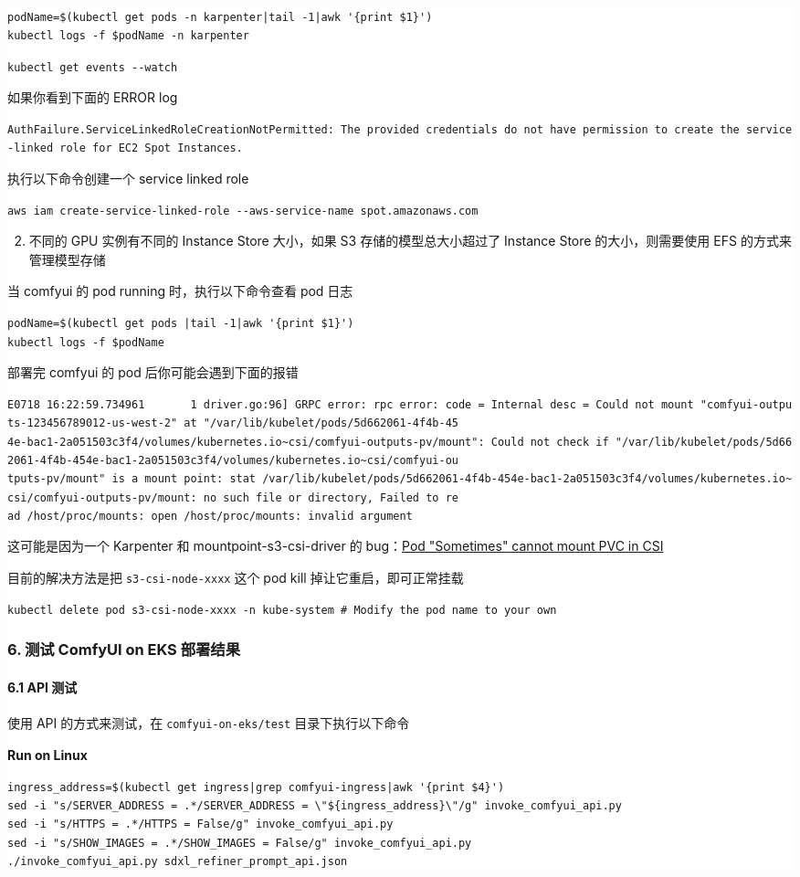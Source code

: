   ```shell
   podName=$(kubectl get pods -n karpenter|tail -1|awk '{print $1}')
   kubectl logs -f $podName -n karpenter
   ```

   ```shell
   kubectl get events --watch
   ```

   如果你看到下面的 ERROR log

   ```shell
   AuthFailure.ServiceLinkedRoleCreationNotPermitted: The provided credentials do not have permission to create the service-linked role for EC2 Spot Instances.
   ```

   执行以下命令创建一个 service linked role

   ```shell
   aws iam create-service-linked-role --aws-service-name spot.amazonaws.com
   ```

2. 不同的 GPU 实例有不同的 Instance Store 大小，如果 S3 存储的模型总大小超过了 Instance Store 的大小，则需要使用 EFS 的方式来管理模型存储

当 comfyui 的 pod running 时，执行以下命令查看 pod 日志

```shell
podName=$(kubectl get pods |tail -1|awk '{print $1}')
kubectl logs -f $podName
```

部署完 comfyui 的 pod 后你可能会遇到下面的报错

```
E0718 16:22:59.734961       1 driver.go:96] GRPC error: rpc error: code = Internal desc = Could not mount "comfyui-outputs-123456789012-us-west-2" at "/var/lib/kubelet/pods/5d662061-4f4b-45
4e-bac1-2a051503c3f4/volumes/kubernetes.io~csi/comfyui-outputs-pv/mount": Could not check if "/var/lib/kubelet/pods/5d662061-4f4b-454e-bac1-2a051503c3f4/volumes/kubernetes.io~csi/comfyui-ou
tputs-pv/mount" is a mount point: stat /var/lib/kubelet/pods/5d662061-4f4b-454e-bac1-2a051503c3f4/volumes/kubernetes.io~csi/comfyui-outputs-pv/mount: no such file or directory, Failed to re
ad /host/proc/mounts: open /host/proc/mounts: invalid argument
```

这可能是因为一个 Karpenter 和 mountpoint-s3-csi-driver 的 bug：[Pod "Sometimes" cannot mount PVC in CSI](https://github.com/awslabs/mountpoint-s3-csi-driver/issues/174)

目前的解决方法是把 `s3-csi-node-xxxx` 这个 pod kill 掉让它重启，即可正常挂载

```shell
kubectl delete pod s3-csi-node-xxxx -n kube-system # Modify the pod name to your own
```

### 6. 测试 ComfyUI on EKS 部署结果

#### 6.1 API 测试

使用 API 的方式来测试，在 `comfyui-on-eks/test` 目录下执行以下命令

**Run on Linux**

```shell
ingress_address=$(kubectl get ingress|grep comfyui-ingress|awk '{print $4}')
sed -i "s/SERVER_ADDRESS = .*/SERVER_ADDRESS = \"${ingress_address}\"/g" invoke_comfyui_api.py
sed -i "s/HTTPS = .*/HTTPS = False/g" invoke_comfyui_api.py
sed -i "s/SHOW_IMAGES = .*/SHOW_IMAGES = False/g" invoke_comfyui_api.py
./invoke_comfyui_api.py sdxl_refiner_prompt_api.json
```
